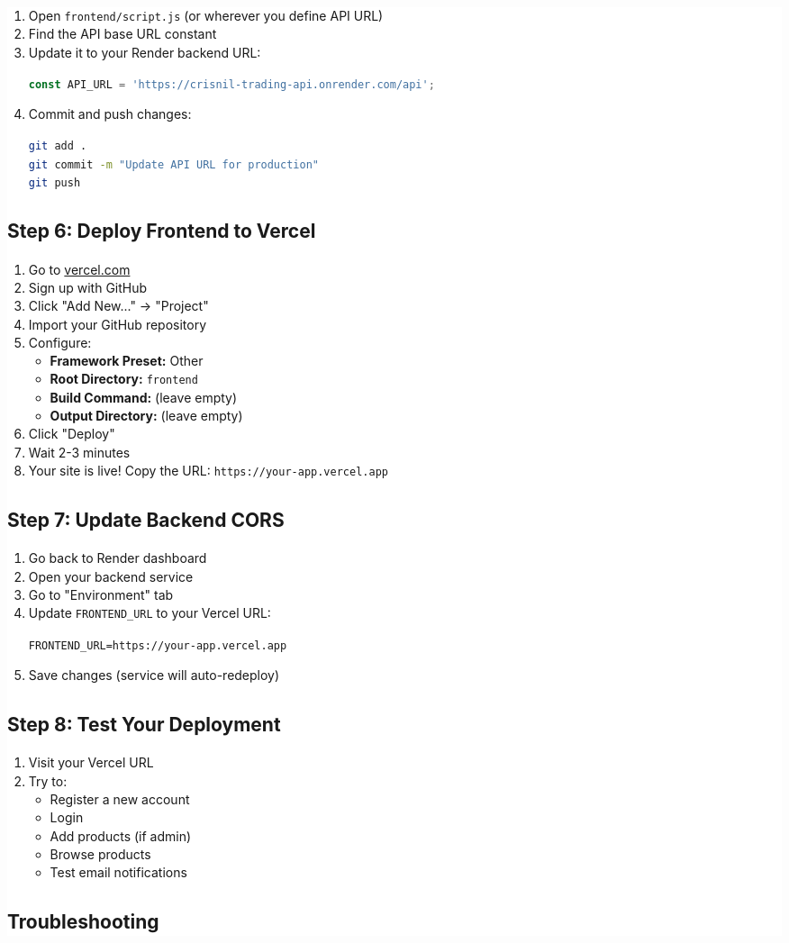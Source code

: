 1. Open `frontend/script.js` (or wherever you define API URL)
2. Find the API base URL constant
3. Update it to your Render backend URL:
   ```javascript
   const API_URL = 'https://crisnil-trading-api.onrender.com/api';
   ```
4. Commit and push changes:
   ```bash
   git add .
   git commit -m "Update API URL for production"
   git push
   ```

## Step 6: Deploy Frontend to Vercel

1. Go to [vercel.com](https://vercel.com)
2. Sign up with GitHub
3. Click "Add New..." → "Project"
4. Import your GitHub repository
5. Configure:
   - **Framework Preset:** Other
   - **Root Directory:** `frontend`
   - **Build Command:** (leave empty)
   - **Output Directory:** (leave empty)
6. Click "Deploy"
7. Wait 2-3 minutes
8. Your site is live! Copy the URL: `https://your-app.vercel.app`

## Step 7: Update Backend CORS

1. Go back to Render dashboard
2. Open your backend service
3. Go to "Environment" tab
4. Update `FRONTEND_URL` to your Vercel URL:
   ```
   FRONTEND_URL=https://your-app.vercel.app
   ```
5. Save changes (service will auto-redeploy)

## Step 8: Test Your Deployment

1. Visit your Vercel URL
2. Try to:
   - Register a new account
   - Login
   - Add products (if admin)
   - Browse products
   - Test email notifications

## Troubleshooting
